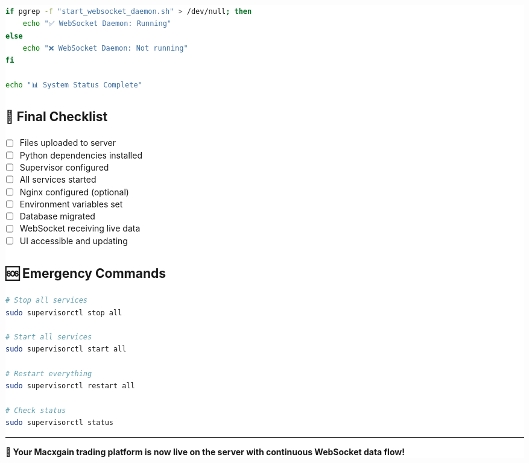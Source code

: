 ```bash
if pgrep -f "start_websocket_daemon.sh" > /dev/null; then
    echo "✅ WebSocket Daemon: Running"
else
    echo "❌ WebSocket Daemon: Not running"
fi

echo "📊 System Status Complete"
```

## 🎯 Final Checklist

- [ ] Files uploaded to server
- [ ] Python dependencies installed
- [ ] Supervisor configured
- [ ] All services started
- [ ] Nginx configured (optional)
- [ ] Environment variables set
- [ ] Database migrated
- [ ] WebSocket receiving live data
- [ ] UI accessible and updating

## 🆘 Emergency Commands

```bash
# Stop all services
sudo supervisorctl stop all

# Start all services
sudo supervisorctl start all

# Restart everything
sudo supervisorctl restart all

# Check status
sudo supervisorctl status
```

---

**🎉 Your Macxgain trading platform is now live on the server with continuous WebSocket data flow!**

